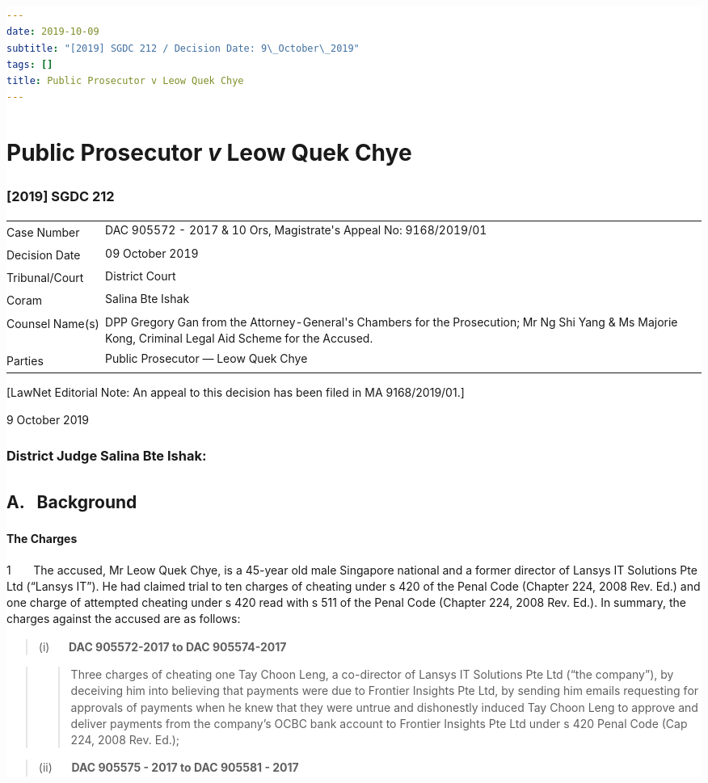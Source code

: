 ```yaml
---
date: 2019-10-09
subtitle: "[2019] SGDC 212 / Decision Date: 9\_October\_2019"
tags: []
title: Public Prosecutor v Leow Quek Chye
---
```

# Public Prosecutor _v_ Leow Quek Chye  

### \[2019\] SGDC 212

<table id="info-table"><tbody><tr class="info-row"><td class="txt-label" style="padding: 4px 0px; white-space: nowrap" valign="top">Case Number</td><td class="txt-body">DAC 905572 - 2017 &amp; 10 Ors, Magistrate's Appeal No: 9168/2019/01</td></tr><tr class="info-row"><td class="txt-label" style="padding: 4px 0px; white-space: nowrap" valign="top">Decision Date</td><td class="txt-body">09 October 2019</td></tr><tr class="info-row"><td class="txt-label" style="padding: 4px 0px; white-space: nowrap" valign="top">Tribunal/Court</td><td class="txt-body">District Court</td></tr><tr class="info-row"><td class="txt-label" style="padding: 4px 0px; white-space: nowrap" valign="top">Coram</td><td class="txt-body">Salina Bte Ishak</td></tr><tr class="info-row"><td class="txt-label" style="padding: 4px 0px; white-space: nowrap" valign="top">Counsel Name(s)</td><td class="txt-body">DPP Gregory Gan from the Attorney-General's Chambers for the Prosecution; Mr Ng Shi Yang &amp; Ms Majorie Kong, Criminal Legal Aid Scheme for the Accused.</td></tr><tr class="info-row"><td class="txt-label" style="padding: 4px 0px; white-space: nowrap" valign="top">Parties</td><td class="txt-body">Public Prosecutor — Leow Quek Chye</td></tr></tbody></table>

\[LawNet Editorial Note: An appeal to this decision has been filed in MA 9168/2019/01.\]

9 October 2019

### District Judge Salina Bte Ishak:

## A.   Background

#### The Charges

1       The accused, Mr Leow Quek Chye, is a 45-year old male Singapore national and a former director of Lansys IT Solutions Pte Ltd (“Lansys IT”). He had claimed trial to ten charges of cheating under s 420 of the Penal Code (Chapter 224, 2008 Rev. Ed.) and one charge of attempted cheating under s 420 read with s 511 of the Penal Code (Chapter 224, 2008 Rev. Ed.). In summary, the charges against the accused are as follows:

> (i)      **DAC 905572-2017 to DAC 905574-2017**

>> Three charges of cheating one Tay Choon Leng, a co-director of Lansys IT Solutions Pte Ltd (“the company”), by deceiving him into believing that payments were due to Frontier Insights Pte Ltd, by sending him emails requesting for approvals of payments when he knew that they were untrue and dishonestly induced Tay Choon Leng to approve and deliver payments from the company’s OCBC bank account to Frontier Insights Pte Ltd under s 420 Penal Code (Cap 224, 2008 Rev. Ed.);

> (ii)      **DAC 905575 - 2017 to DAC 905581 - 2017**
